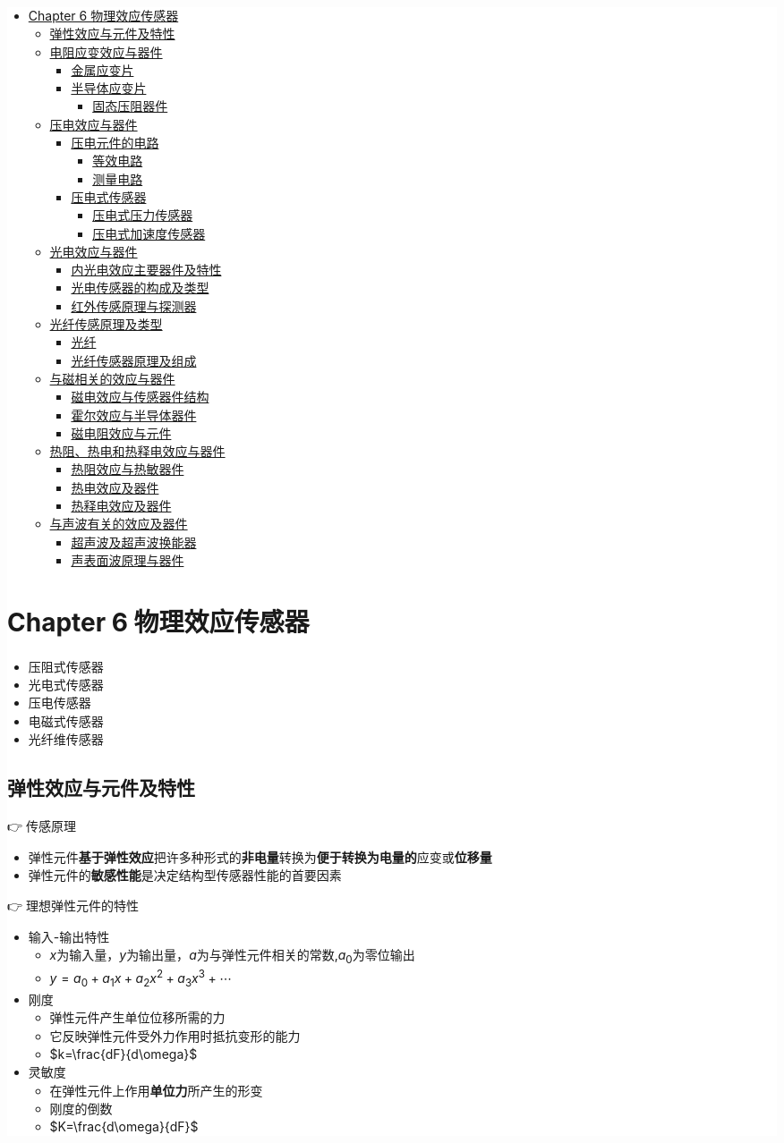 - [Chapter 6 物理效应传感器](#chapter-6-物理效应传感器)
  - [弹性效应与元件及特性](#弹性效应与元件及特性)
  - [电阻应变效应与器件](#电阻应变效应与器件)
    - [金属应变片](#金属应变片)
    - [半导体应变片](#半导体应变片)
      - [固态压阻器件](#固态压阻器件)
  - [压电效应与器件](#压电效应与器件)
    - [压电元件的电路](#压电元件的电路)
      - [等效电路](#等效电路)
      - [测量电路](#测量电路)
    - [压电式传感器](#压电式传感器)
      - [压电式压力传感器](#压电式压力传感器)
      - [压电式加速度传感器](#压电式加速度传感器)
  - [光电效应与器件](#光电效应与器件)
    - [内光电效应主要器件及特性](#内光电效应主要器件及特性)
    - [光电传感器的构成及类型](#光电传感器的构成及类型)
    - [红外传感原理与探测器](#红外传感原理与探测器)
  - [光纤传感原理及类型](#光纤传感原理及类型)
    - [光纤](#光纤)
    - [光纤传感器原理及组成](#光纤传感器原理及组成)
  - [与磁相关的效应与器件](#与磁相关的效应与器件)
    - [磁电效应与传感器件结构](#磁电效应与传感器件结构)
    - [霍尔效应与半导体器件](#霍尔效应与半导体器件)
    - [磁电阻效应与元件](#磁电阻效应与元件)
  - [热阻、热电和热释电效应与器件](#热阻热电和热释电效应与器件)
    - [热阻效应与热敏器件](#热阻效应与热敏器件)
    - [热电效应及器件](#热电效应及器件)
    - [热释电效应及器件](#热释电效应及器件)
  - [与声波有关的效应及器件](#与声波有关的效应及器件)
    - [超声波及超声波换能器](#超声波及超声波换能器)
    - [声表面波原理与器件](#声表面波原理与器件)

# Chapter 6 物理效应传感器

- 压阻式传感器
- 光电式传感器
- 压电传感器
- 电磁式传感器
- 光纤维传感器

## 弹性效应与元件及特性

👉 传感原理

- 弹性元件**基于弹性效应**把许多种形式的**非电量**转换为**便于转换为电量的**应变或**位移量**
- 弹性元件的**敏感性能**是决定结构型传感器性能的首要因素

👉 理想弹性元件的特性

- 输入-输出特性
  - $x$为输入量，$y$为输出量，$a$为与弹性元件相关的常数,$a_0$为零位输出
  - $y = a_0 + a_1x+a_2x^2+a_3x^3+\cdots$
- 刚度
  - 弹性元件产生单位位移所需的力
  - 它反映弹性元件受外力作用时抵抗变形的能力
  - $k=\frac{dF}{d\omega}$
- 灵敏度
  - 在弹性元件上作用**单位力**所产生的形变
  - 刚度的倒数
  - $K=\frac{d\omega}{dF}$
